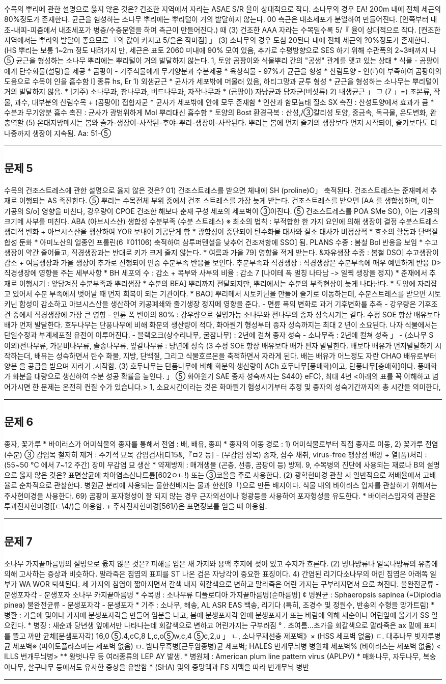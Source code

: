 수목의 뿌리메 관한 설명으로 옳지 않은 것은? 건조한 지역에서 자라는 ASAE S/R 율이 상대적으로 작다. 소나무의 경우 EA! 200m 내에 전체 세근의 80%정도가 존재한다. 균근을 혐성하는 소나무 뿌리에는 뿌리털이 거의 발달하지 않는다. 00 측근은 내초세포가 분열하여 만들어진다. [안쪽부터 내초-내피-피즘에서 내초세포가 병층/수층분열을 하여 촉근이 만들어진다.) 때 (3) 건조한 AAA 자라는 수목밀수록 5/『 율이 상대적으로 작다. [컨조한 지역에서는 뿌리의 발달이 좋으므로 『의 값이 커지고 5/을은 작마짐] 」 (3) 소나무의 경우 토심 20된다 내에 전체 세근의 ?0%정도가 존재한다. (HS 뿌리는 보통 1~2m 정도 내려가지 만, 세근은 표토 2060 미내에 90% 모여 있음, 추가로 수평방향으로 SES 하기 위해 수관폭의 2~3배까지 나 ⑤ 균근을 형성하는 소나무 뿌리에는 뿌리털이 거의 발달하지 않는다. 1, 토양 곰팡이와 식물뿌리 간의 "공생" 관계를 맺고 있는 상태 * 식물 - 곰팡이에게 탄수화물(설탕)을 제공 * 곰팡이 - 기주식물에게 무기양분과 수분제공 * 육상식물 - 97%가 균근을 형성 * 산림토양 - 인(『)이 부족하여 곰팡이의 도움으로 수목이 인을 흡수함 I] 종류 hs, Er 1) 외샘균근 * 균사가 세포밖에 머물러 있음, 하티그망과 균투 형성 * 균근을 형성하는 소나무는 뿌리털이 거의 발달하지 않음. * [기주) 소나무과, 참나무과, 버드나무과, 자작나무과 * (곰팡이) 자낭균과 담자균(버섯류) 2) 내생균근 」 그 (7 」=) 조본류, 작물, 과수, 대부분의 산림수목 + (곰팡이) 접합자균 * 균사가 세포밖에 안에 모두 존재함 * 인산과 함모늄태 질소 SX 촉진 : 산성토양에서 효과가 큼 * 수분과 무기양분 흡수 촉진 : 균사가 광범위하게 Mol 뿌리대신 흡수함 * 토양의 Bost 환경극복 : 산성,/③칼리성 토양, 중금속, 독극물, 온도변화, 완충역할 (5) 온대지방메서는 봄와 출가-생장이-사작된-후야-뿌리-생장이-사작된다. 뿌리는 봄에 먼저 줄기의 생장보다 먼저 시작되어, 줄기보다도 더 나중까지 생장이 지속됨. Aa: 51-⑤

---

## 문제 5

수목의 건조스트레스에 관한 설명으로 옳지 않은 것은? 01) 건조스트레스를 받으면 체내에 SH (proline)O」 축적된다. 건조스트레스는 준재메서 추재로 이행되는 AS 족진한다. ⑤ 뿌리는 수목전체 부위 중에서 건조 스트레스를 가장 늦게 받는다. 건조스트레스를 받으면 [AA 를 생합성하며, 이는 기공의 S/o] 영향을 미친다, 강우량이 CPOE 건조한 해보다 춘재 구성 세포의 세포벽이 ③아진다. ⑤ 건조스트레스를 POA SMe SO}, 이는 기공의 크기메 사부를 미친다. ABA (아브시스산) 생합성 수분부족 (수분 스트레스) ※ 최소의 법칙 : 부적합한 한 가지 요인에 의해 생장이 결정 수분스트레스 생리적 변화 + 아브시스산을 쟁산하여 YOR 보내어 기공닫게 함 * 광합성이 중단되어 탄수화물 대사와 질소 대사가 비정상적 * 효소의 활동과 단백질 합성 둔화 * 아미노산의 일종인 프롤린(6『01106) 축적하여 삼투퍼텐셜을 낮추어 건조저항에 SSO] 됨. PLANS 수종 : 봄철 Bol 반응을 보임 * 수고생장이 약간 줄어들고, 직경생장과는 반대로 키가 크게 줄지 않는다. * 여름과 가을 79] 영향을 적게 받는다. &자유생장 수종 : 봄철 DSO] 수고생잠이 감소 + 여름생장과 가을 생장이 추가로 진행되어 연중 수분부족 반응을 보인다. 추분부족과 직경생장 : 직경생장은 수분부족에 매우 예민하게 반응 D> 직경생장에 영향을 주는 세부사항 * BH 세포의 수 : 감소 + 목부와 사부의 비율 : 감소 7 [나이테 폭 멀칭 나타남 -> 일찍 생장을 정지) * 춘재에서 추재로 이행시기 : 앞당겨짐 수분부족과 뿌리샘장 * 수분의 BEA] 뿌리까지 전달되지만, 뿌리에서는 수분의 부족현상이 늦게 나타난다. * 도양에 자리잡고 있어서 수분 부족에서 벗어날 때 먼저 희복이 되는 기관이다. * BAO] 뿌리메서 시토키닌을 만들어 줄기로 이동하는데, 수분스트레스를 받으면 시토키닌 합성이 감소하고 마브시스산을 생산하여 키공폐쇄와 줄기생장 정지메 영향을 준다. - 면륜 폭의 변화로 과거 기후변화를 추측 - 강우량은 기후조건 중에서 직경생장에 가장 큰 영향 - 연륜 폭 변이의 80% : 강우량으로 설명가능 소나무와 전나무의 종자 성숙시기는 같다. 수정 SOE 항상 배유보다 배가 먼저 발달한다. 호두나무는 단풍나무에 비해 화분의 생산량이 적다, 화아원기 형성부터 종자 성숙까지는 최대 2 년이 소요된다. 나자 식물에서는 단일수정과 부계세포질 유전이 이루어진다. - 블랙오크(상수리나무, 굴참나무) : 2년에 걸쳐 종자 성숙 - 소나무촉 : 2년에 컬쳐 성축 」 - (소나무 S 이외)전나무류, 가문비나무류, 솔송나무류, 잎갈나무류 : 당년에 성숙 (3 수정 SOE 항상 배유보다 배가 편자 발달한다. 배보다 배유가 먼저발달하기 시작하는더, 배유는 성숙하면서 탄수 화물, 지방, 단백질, 그리고 식물호르몬을 축적하면서 자라게 된다. 배는 배유가 어느정도 자란 CHAO 배유로부터 양분 을 공급을 받으며 자라기 .시작함. (3) 호두나무는 단품나무에 비해 화분의 생산량이 ACh 호두나무[풍매화)이고, 단풍나무[충매화]이다. 풍매화가 화분을 대량으로 생산하여 수분 성공 확률을 높인다. 」 ⑤ 화아원기 SAE 종자 성숙까지는 S440} eFC}, 최대 4년 <아래의 표를 꼭 이해하고 넘어가시면 한 문제는 온전히 컨질 수가 있습니다.> 1, 소요시간이라는 것은 화마뭔기 혐성시기부터 추정 및 종자의 성숙기간까지의 총 시간을 의미한다,

---

## 문제 6

종자, 꽃가루 * 바이러스가 어미식물의 종자를 통해서 전염 : 배, 배유, 종피 * 종자의 이동 경로 : 1) 어미식물로부터 직접 종자로 이동, 2) 꽂가루 전염(수분) ③ 감염목 철저히 제거 : 주기적 묘목 감염검사[티15&,『ㅁ2 등] - (무감염 성목) 종자, 삽수 채취, virus-free 챙장점 배양 + 열[품)처리 : (55~50 °C 에서 7~12 주간) 장미 무감염 묘 생산 * 약제방제 : 매개생물 (곤충, 선종, 곰팡이 등) 방제. 9, 수목병의 진단에 사용되는 재료나 B의 설명으로 옳지 않은 것은? 표면살균에 차아염소산나트륨[602ㅇㄴ!) 또는 ③코올을 주로 사용한다. (2) 광학현미경 관찰 시 일반적으로 저배율에서 고배율로 순차적으로 관찰한다. 병원균 분리에 사용되는 물한천배지는 물과 한천[9「)으로 만든 배지이다. 식물 내의 바이러스 입자를 관찰하기 위해서는 주사현미경을 사용한다. 69) 곰팡이 포자형성이 잘 되지 않는 경우 근자외선이나 형광등을 사용하여 포자형성을 유도한다. * 바이러스입자의 관찰은 투과전자현미경[[ㄷ\4/)을 이용함. + 주사전자현미경[561/)은 표면정보를 얻을 때 이용함.

---

## 문제 7

소나무 가지끝마름병의 설명으로 옳지 않은 것은? 피해를 입은 새 가지와 용액 추지에 젖어 있고 수지가 흐른다. (2) 명나방류나 얼룩나방류의 유춤에 의해 고사하는 증상과 비슷하다. 말라죽은 침엽의 표피를 ST 나온 검은 자낭각이 중요한 표징이다. 4) 간염된 리기다소나무의 어린 침엽은 아래쪽 일부가 WA WOR 퇴색된다. 세 가지의 침엽이 짧아지면서 갈색 내지 회갈색으로 변하고 말라죽은 어린 가지는 구부러지면서 으로 쳐진다. 불완전균류 - 분생포자각 - 분생포자 소나무 카지끝마름병 * 수목병 : 소나무류 디플로디아 가지끝마름병(순마름병] ¢ 병원균 : Sphaeropsis sapinea (=Diplodia pinea) 불완전균류 - 분생포자각 - 분생포자 * 기주 : 소나무, 해송, AL ASR EAS 백송, 리기다 (특히, 조경수 및 정원수, 반송의 수형을 망가트림) * 병환 : 가을에 및이나 가지에 분생포자각을 만들어 임분을 나고, 봄에 분생포자각 안에 분생포자가 또는 바람에 의해 새순이나 어린잎에 옮겨가 SS 일으킨다. * 병징 : 새순과 당년생 잎에서만 나타나는데 회갈색으로 변하고 어린가지는 구부러짐 ° . 초여름…초가을 회갈색으로 말라죽은 ax 밑에 표피를 뜰고 까만 균체[분샘포자각) 16,0 ⑤.4,cC,8 L,c,o⑤w,c,4 ⑤c,2,u 」 ㄴ, 소나무재선충 제포벽》× (HSS 세포벽 없음) ㄷ. 대추나무 빗자루병균 세포벽※ (파이토플라스마는 세포벽 없음) ㅁ. 밤나무흑병[근두암종병)균 세포벽; HALES 번개무늬병 병원체 세포벽% (바이러스는 세포벽 없음) < ILLS 번개무늬병> ** 왕벗나무 등 여러종류의 LEP AY 발생. * 병원체 : American plum line pattern virus (APLPV) * 매화나무, 자두나무, 복숭아나무, 살구나무 등에서도 유사한 중상을 유발함 * (SHA) 및의 중망맥과 FS 지맥을 따라 번개무늬 병반

---